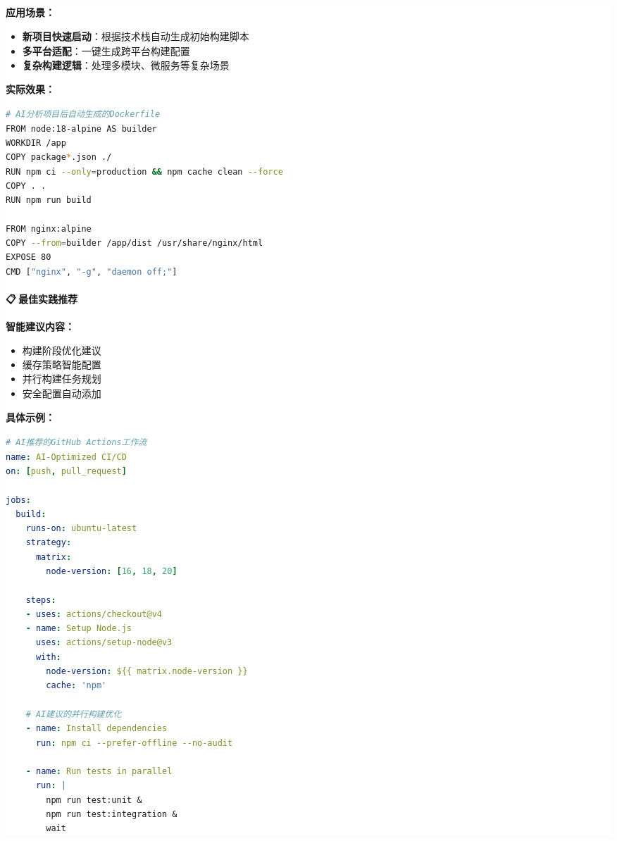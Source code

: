 **应用场景：**
- **新项目快速启动**：根据技术栈自动生成初始构建脚本
- **多平台适配**：一键生成跨平台构建配置
- **复杂构建逻辑**：处理多模块、微服务等复杂场景

**实际效果：**
```bash
# AI分析项目后自动生成的Dockerfile
FROM node:18-alpine AS builder
WORKDIR /app
COPY package*.json ./
RUN npm ci --only=production && npm cache clean --force
COPY . .
RUN npm run build

FROM nginx:alpine
COPY --from=builder /app/dist /usr/share/nginx/html
EXPOSE 80
CMD ["nginx", "-g", "daemon off;"]
```

#### 📋 最佳实践推荐
**智能建议内容：**
- 构建阶段优化建议
- 缓存策略智能配置
- 并行构建任务规划
- 安全配置自动添加

**具体示例：**
```yaml
# AI推荐的GitHub Actions工作流
name: AI-Optimized CI/CD
on: [push, pull_request]

jobs:
  build:
    runs-on: ubuntu-latest
    strategy:
      matrix:
        node-version: [16, 18, 20]
    
    steps:
    - uses: actions/checkout@v4
    - name: Setup Node.js
      uses: actions/setup-node@v3
      with:
        node-version: ${{ matrix.node-version }}
        cache: 'npm'
    
    # AI建议的并行构建优化
    - name: Install dependencies
      run: npm ci --prefer-offline --no-audit
    
    - name: Run tests in parallel
      run: |
        npm run test:unit &
        npm run test:integration &
        wait
```
